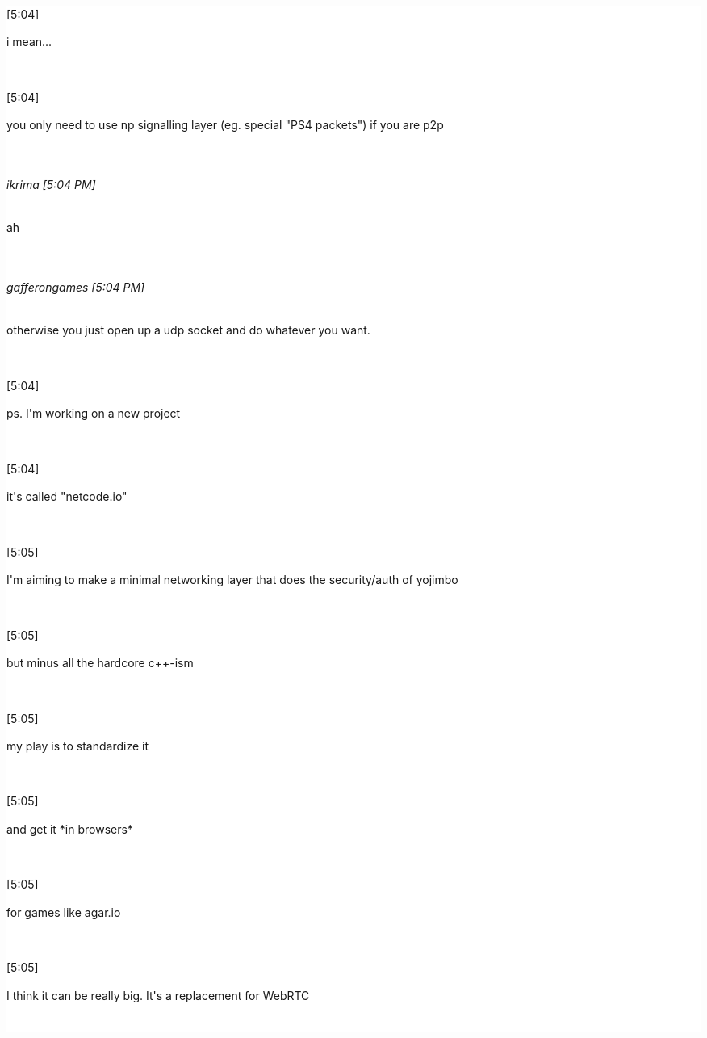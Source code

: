 
\[5:04\]

i mean...

 

\[5:04\]

you only need to use np signalling layer (eg. special "PS4 packets") if you are p2p

 

###### ikrima \[5:04 PM\]

ah

 

###### gafferongames \[5:04 PM\]

otherwise you just open up a udp socket and do whatever you want.

 

\[5:04\]

ps. I'm working on a new project

 

\[5:04\]

it's called "netcode.io"

 

\[5:05\]

I'm aiming to make a minimal networking layer that does the security/auth of yojimbo

 

\[5:05\]

but minus all the hardcore c++-ism

 

\[5:05\]

my play is to standardize it

 

\[5:05\]

and get it \*in browsers\*

 

\[5:05\]

for games like agar.io

 

\[5:05\]

I think it can be really big. It's a replacement for WebRTC

 